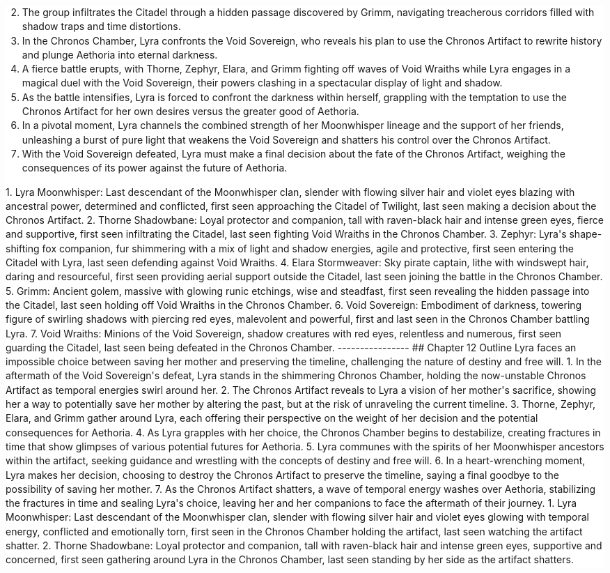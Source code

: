 2. The group infiltrates the Citadel through a hidden passage discovered by Grimm, navigating treacherous corridors filled with shadow traps and time distortions.
3. In the Chronos Chamber, Lyra confronts the Void Sovereign, who reveals his plan to use the Chronos Artifact to rewrite history and plunge Aethoria into eternal darkness.
4. A fierce battle erupts, with Thorne, Zephyr, Elara, and Grimm fighting off waves of Void Wraiths while Lyra engages in a magical duel with the Void Sovereign, their powers clashing in a spectacular display of light and shadow.
5. As the battle intensifies, Lyra is forced to confront the darkness within herself, grappling with the temptation to use the Chronos Artifact for her own desires versus the greater good of Aethoria.
6. In a pivotal moment, Lyra channels the combined strength of her Moonwhisper lineage and the support of her friends, unleashing a burst of pure light that weakens the Void Sovereign and shatters his control over the Chronos Artifact.
7. With the Void Sovereign defeated, Lyra must make a final decision about the fate of the Chronos Artifact, weighing the consequences of its power against the future of Aethoria.
</events>
<characters>1. Lyra Moonwhisper: Last descendant of the Moonwhisper clan, slender with flowing silver hair and violet eyes blazing with ancestral power, determined and conflicted, first seen approaching the Citadel of Twilight, last seen making a decision about the Chronos Artifact.
2. Thorne Shadowbane: Loyal protector and companion, tall with raven-black hair and intense green eyes, fierce and supportive, first seen infiltrating the Citadel, last seen fighting Void Wraiths in the Chronos Chamber.
3. Zephyr: Lyra's shape-shifting fox companion, fur shimmering with a mix of light and shadow energies, agile and protective, first seen entering the Citadel with Lyra, last seen defending against Void Wraiths.
4. Elara Stormweaver: Sky pirate captain, lithe with windswept hair, daring and resourceful, first seen providing aerial support outside the Citadel, last seen joining the battle in the Chronos Chamber.
5. Grimm: Ancient golem, massive with glowing runic etchings, wise and steadfast, first seen revealing the hidden passage into the Citadel, last seen holding off Void Wraiths in the Chronos Chamber.
6. Void Sovereign: Embodiment of darkness, towering figure of swirling shadows with piercing red eyes, malevolent and powerful, first and last seen in the Chronos Chamber battling Lyra.
7. Void Wraiths: Minions of the Void Sovereign, shadow creatures with red eyes, relentless and numerous, first seen guarding the Citadel, last seen being defeated in the Chronos Chamber.</characters>
----------------
## Chapter 12 Outline
<synopsis>Lyra faces an impossible choice between saving her mother and preserving the timeline, challenging the nature of destiny and free will.</synopsis>
<events>
1. In the aftermath of the Void Sovereign's defeat, Lyra stands in the shimmering Chronos Chamber, holding the now-unstable Chronos Artifact as temporal energies swirl around her.
2. The Chronos Artifact reveals to Lyra a vision of her mother's sacrifice, showing her a way to potentially save her mother by altering the past, but at the risk of unraveling the current timeline.
3. Thorne, Zephyr, Elara, and Grimm gather around Lyra, each offering their perspective on the weight of her decision and the potential consequences for Aethoria.
4. As Lyra grapples with her choice, the Chronos Chamber begins to destabilize, creating fractures in time that show glimpses of various potential futures for Aethoria.
5. Lyra communes with the spirits of her Moonwhisper ancestors within the artifact, seeking guidance and wrestling with the concepts of destiny and free will.
6. In a heart-wrenching moment, Lyra makes her decision, choosing to destroy the Chronos Artifact to preserve the timeline, saying a final goodbye to the possibility of saving her mother.
7. As the Chronos Artifact shatters, a wave of temporal energy washes over Aethoria, stabilizing the fractures in time and sealing Lyra's choice, leaving her and her companions to face the aftermath of their journey.
</events>
<characters>1. Lyra Moonwhisper: Last descendant of the Moonwhisper clan, slender with flowing silver hair and violet eyes glowing with temporal energy, conflicted and emotionally torn, first seen in the Chronos Chamber holding the artifact, last seen watching the artifact shatter.
2. Thorne Shadowbane: Loyal protector and companion, tall with raven-black hair and intense green eyes, supportive and concerned, first seen gathering around Lyra in the Chronos Chamber, last seen standing by her side as the artifact shatters.